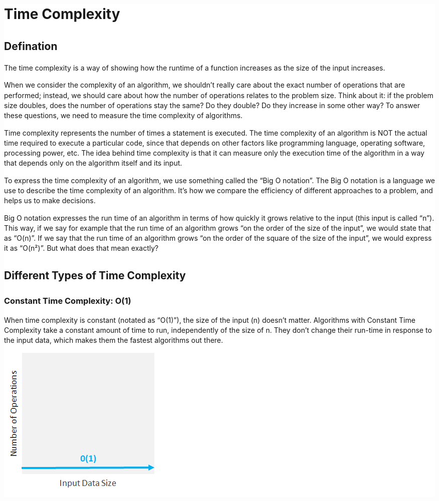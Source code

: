 # Time Complexity

## Defination

The time complexity is a way of showing how the runtime of a function increases as the size of the input increases.

When we consider the complexity of an algorithm, we shouldn’t really care about the exact number of operations that are performed; instead, we should care about how the number of operations relates to the problem size. Think about it: if the problem size doubles, does the number of operations stay the same? Do they double? Do they increase in some other way? To answer these questions, we need to measure the time complexity of algorithms.

Time complexity represents the number of times a statement is executed. The time complexity of an algorithm is NOT the actual time required to execute a particular code, since that depends on other factors like programming language, operating software, processing power, etc. The idea behind time complexity is that it can measure only the execution time of the algorithm in a way that depends only on the algorithm itself and its input.

To express the time complexity of an algorithm, we use something called the “Big O notation”. The Big O notation is a language we use to describe the time complexity of an algorithm. It’s how we compare the efficiency of different approaches to a problem, and helps us to make decisions.

Big O notation expresses the run time of an algorithm in terms of how quickly it grows relative to the input (this input is called “n”). This way, if we say for example that the run time of an algorithm grows “on the order of the size of the input”, we would state that as “O(n)”. If we say that the run time of an algorithm grows “on the order of the square of the size of the input”, we would express it as “O(n²)”. But what does that mean exactly?

## Different Types of Time Complexity

### Constant Time Complexity: O(1)

When time complexity is constant (notated as “O(1)”), the size of the input (n) doesn’t matter. Algorithms with Constant Time Complexity take a constant amount of time to run, independently of the size of n. They don’t change their run-time in response to the input data, which makes them the fastest algorithms out there.

 ![time-complexity-1.png](images/time-complexity-1.png)
